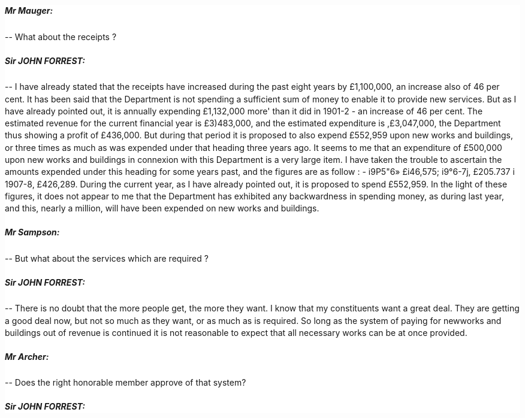 ##### Mr Mauger:

--  What about the receipts ? 

##### Sir JOHN FORREST:

-- I have already stated that the receipts have increased during the past eight years by £1,100,000, an increase also of 46 per cent. It has been said that the Department is not spending a sufficient sum of money to enable it to provide new services. But as I have already pointed out, it is annually expending £1,132,000 more' than it did in 1901-2 - an increase of 46 per cent. The estimated revenue for the current financial year is £3)483,000, and the estimated expenditure is ,£3,047,000, the Department thus showing a profit of £436,000. But during that period it is proposed to also expend £552,959 upon new works and buildings, or three times as much as was expended under that heading three years ago. It seems to me that an expenditure of £500,000 upon new works and buildings in connexion with this Department is a very large item. I have taken the trouble to ascertain the amounts expended under this heading for some years past, and the figures are as follow :  - i9P5"6»  £i46,575; i9°6-7j, £205.737 i 1907-8, £426,289. During the current year, as I have already pointed out, it is proposed to spend £552,959. In the light of these figures, it does not appear to me that the Department has exhibited any backwardness in spending money, as during last year, and this, nearly a million, will have been expended on new works and buildings. 

##### Mr Sampson:

--  But what about the services which are required ? 

##### Sir JOHN FORREST:

-- There is no doubt that the more people get, the more they want. I know that my constituents want a great deal. They are getting a good deal now, but not so much as they want, or as much as is required. So long as the system of paying for newworks and buildings out of revenue is continued it is not reasonable to expect that all necessary works can be at once provided. 

##### Mr Archer:

--  Does the right honorable member approve of that system? 

##### Sir JOHN FORREST:
